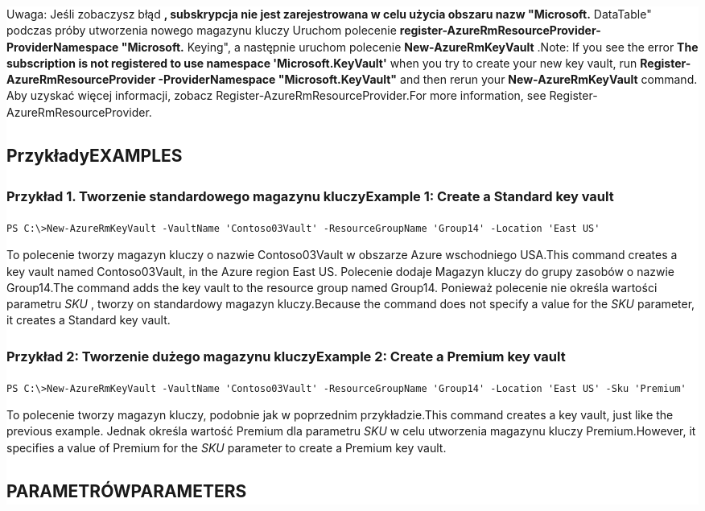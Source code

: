 <span data-ttu-id="2ae1a-108">Uwaga: Jeśli zobaczysz błąd **, subskrypcja nie jest zarejestrowana w celu użycia obszaru nazw "Microsoft.** DataTable" podczas próby utworzenia nowego magazynu kluczy Uruchom polecenie **register-AzureRmResourceProvider-ProviderNamespace "Microsoft.** Keying", a następnie uruchom polecenie **New-AzureRmKeyVault** .</span><span class="sxs-lookup"><span data-stu-id="2ae1a-108">Note: If you see the error **The subscription is not registered to use namespace 'Microsoft.KeyVault'** when you try to create your new key vault, run **Register-AzureRmResourceProvider -ProviderNamespace "Microsoft.KeyVault"** and then rerun your **New-AzureRmKeyVault** command.</span></span> <span data-ttu-id="2ae1a-109">Aby uzyskać więcej informacji, zobacz Register-AzureRmResourceProvider.</span><span class="sxs-lookup"><span data-stu-id="2ae1a-109">For more information, see Register-AzureRmResourceProvider.</span></span>

## <span data-ttu-id="2ae1a-110">Przykłady</span><span class="sxs-lookup"><span data-stu-id="2ae1a-110">EXAMPLES</span></span>

### <span data-ttu-id="2ae1a-111">Przykład 1. Tworzenie standardowego magazynu kluczy</span><span class="sxs-lookup"><span data-stu-id="2ae1a-111">Example 1: Create a Standard key vault</span></span>
```
PS C:\>New-AzureRmKeyVault -VaultName 'Contoso03Vault' -ResourceGroupName 'Group14' -Location 'East US'
```

<span data-ttu-id="2ae1a-112">To polecenie tworzy magazyn kluczy o nazwie Contoso03Vault w obszarze Azure wschodniego USA.</span><span class="sxs-lookup"><span data-stu-id="2ae1a-112">This command creates a key vault named Contoso03Vault, in the Azure region East US.</span></span> <span data-ttu-id="2ae1a-113">Polecenie dodaje Magazyn kluczy do grupy zasobów o nazwie Group14.</span><span class="sxs-lookup"><span data-stu-id="2ae1a-113">The command adds the key vault to the resource group named Group14.</span></span> <span data-ttu-id="2ae1a-114">Ponieważ polecenie nie określa wartości parametru *SKU* , tworzy on standardowy magazyn kluczy.</span><span class="sxs-lookup"><span data-stu-id="2ae1a-114">Because the command does not specify a value for the *SKU* parameter, it creates a Standard key vault.</span></span>

### <span data-ttu-id="2ae1a-115">Przykład 2: Tworzenie dużego magazynu kluczy</span><span class="sxs-lookup"><span data-stu-id="2ae1a-115">Example 2: Create a Premium key vault</span></span>
```
PS C:\>New-AzureRmKeyVault -VaultName 'Contoso03Vault' -ResourceGroupName 'Group14' -Location 'East US' -Sku 'Premium'
```

<span data-ttu-id="2ae1a-116">To polecenie tworzy magazyn kluczy, podobnie jak w poprzednim przykładzie.</span><span class="sxs-lookup"><span data-stu-id="2ae1a-116">This command creates a key vault, just like the previous example.</span></span> <span data-ttu-id="2ae1a-117">Jednak określa wartość Premium dla parametru *SKU* w celu utworzenia magazynu kluczy Premium.</span><span class="sxs-lookup"><span data-stu-id="2ae1a-117">However, it specifies a value of Premium for the *SKU* parameter to create a Premium key vault.</span></span>

## <span data-ttu-id="2ae1a-118">PARAMETRÓW</span><span class="sxs-lookup"><span data-stu-id="2ae1a-118">PARAMETERS</span></span>
